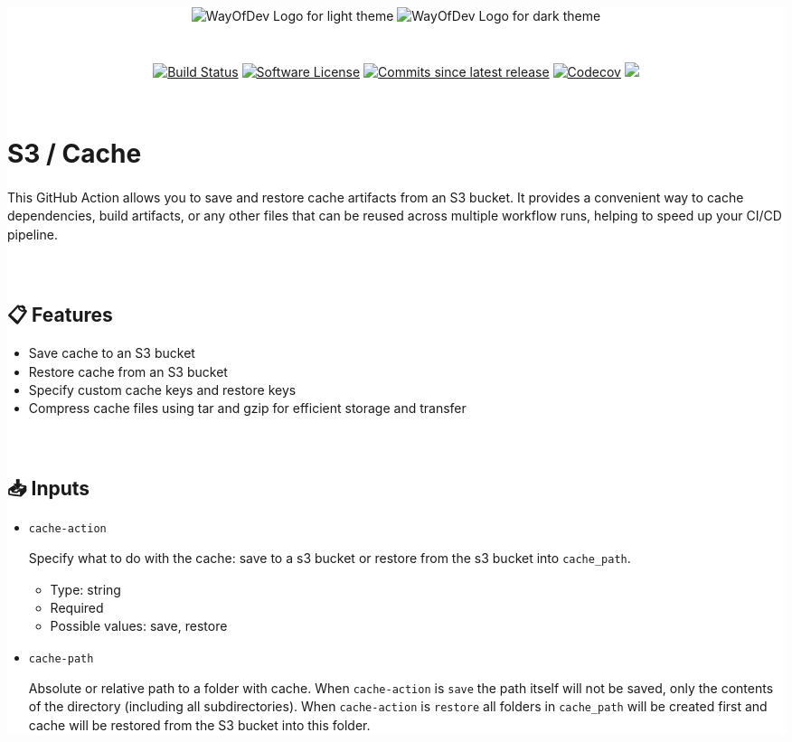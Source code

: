 <div align="center">
  <img width="456" src="https://raw.githubusercontent.com/wayofdev/gh-actions/master/assets/logo.gh-light-mode-only.png#gh-light-mode-only" alt="WayOfDev Logo for light theme">
  <img width="456" src="https://raw.githubusercontent.com/wayofdev/gh-actions/master/assets/logo.gh-dark-mode-only.png#gh-dark-mode-only" alt="WayOfDev Logo for dark theme">
</div>
<br><br>

<div align="center">
  <a href="https://github.com/wayofdev/gh-actions/actions" target="_blank"><img alt="Build Status" src="https://img.shields.io/endpoint.svg?url=https%3A%2F%2Factions-badge.atrox.dev%2Fwayofdev%2Fgh-actions%2Fbadge&style=flat-square"/></a>
  <a href="../../../LICENSE.md"><img src="https://img.shields.io/github/license/wayofdev/gh-actions.svg?style=flat-square&color=blue" alt="Software License"/></a>
  <a href="" target="_blank"><img alt="Commits since latest release" src="https://img.shields.io/github/commits-since/wayofdev/gh-actions/latest?style=flat-square"></a>
  <a href="https://discord.gg/CE3TcCC5vr" target="_blank"><img alt="Codecov" src="https://img.shields.io/discord/1228506758562058391?style=flat-square&logo=discord&labelColor=7289d9&logoColor=white&color=39456d"></a>
  <a href="https://twitter.com/intent/follow?screen_name=wayofdev" target="_blank"><img src="https://img.shields.io/twitter/follow/wayofdev.svg?style=flat-square&logo=x&color=6e7781"></a>
</div>
<br>

# S3 / Cache

This GitHub Action allows you to save and restore cache artifacts from an S3 bucket. It provides a convenient way to cache dependencies, build artifacts, or any other files that can be reused across multiple workflow runs, helping to speed up your CI/CD pipeline.

<br>

## 📋 Features

- Save cache to an S3 bucket
- Restore cache from an S3 bucket
- Specify custom cache keys and restore keys
- Compress cache files using tar and gzip for efficient storage and transfer

<br>

## 📥 Inputs

* `cache-action`

  Specify what to do with the cache: save to a s3 bucket or restore from the s3 bucket into `cache_path`.

  - Type: string
  - Required
  - Possible values: save, restore

* `cache-path`

  Absolute or relative path to a folder with cache. When `cache-action` is `save` the path itself will not be saved, only the contents of the directory (including all subdirectories). When `cache-action` is `restore` all folders in `cache_path` will be created first and cache will be restored from the S3 bucket into this folder.
